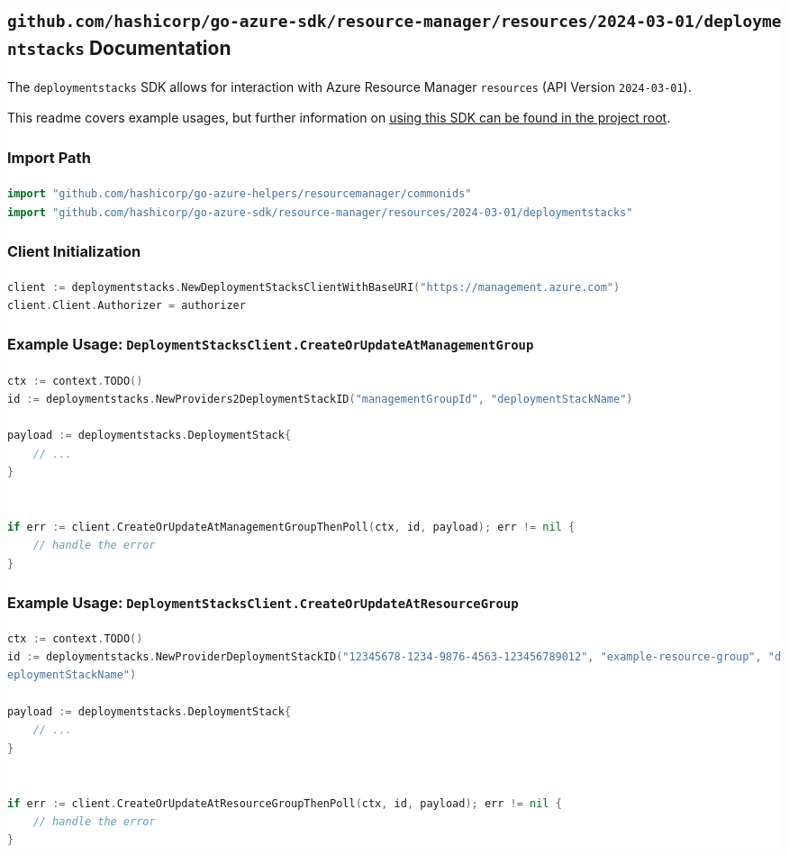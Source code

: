 
## `github.com/hashicorp/go-azure-sdk/resource-manager/resources/2024-03-01/deploymentstacks` Documentation

The `deploymentstacks` SDK allows for interaction with Azure Resource Manager `resources` (API Version `2024-03-01`).

This readme covers example usages, but further information on [using this SDK can be found in the project root](https://github.com/hashicorp/go-azure-sdk/tree/main/docs).

### Import Path

```go
import "github.com/hashicorp/go-azure-helpers/resourcemanager/commonids"
import "github.com/hashicorp/go-azure-sdk/resource-manager/resources/2024-03-01/deploymentstacks"
```


### Client Initialization

```go
client := deploymentstacks.NewDeploymentStacksClientWithBaseURI("https://management.azure.com")
client.Client.Authorizer = authorizer
```


### Example Usage: `DeploymentStacksClient.CreateOrUpdateAtManagementGroup`

```go
ctx := context.TODO()
id := deploymentstacks.NewProviders2DeploymentStackID("managementGroupId", "deploymentStackName")

payload := deploymentstacks.DeploymentStack{
	// ...
}


if err := client.CreateOrUpdateAtManagementGroupThenPoll(ctx, id, payload); err != nil {
	// handle the error
}
```


### Example Usage: `DeploymentStacksClient.CreateOrUpdateAtResourceGroup`

```go
ctx := context.TODO()
id := deploymentstacks.NewProviderDeploymentStackID("12345678-1234-9876-4563-123456789012", "example-resource-group", "deploymentStackName")

payload := deploymentstacks.DeploymentStack{
	// ...
}


if err := client.CreateOrUpdateAtResourceGroupThenPoll(ctx, id, payload); err != nil {
	// handle the error
}
```
